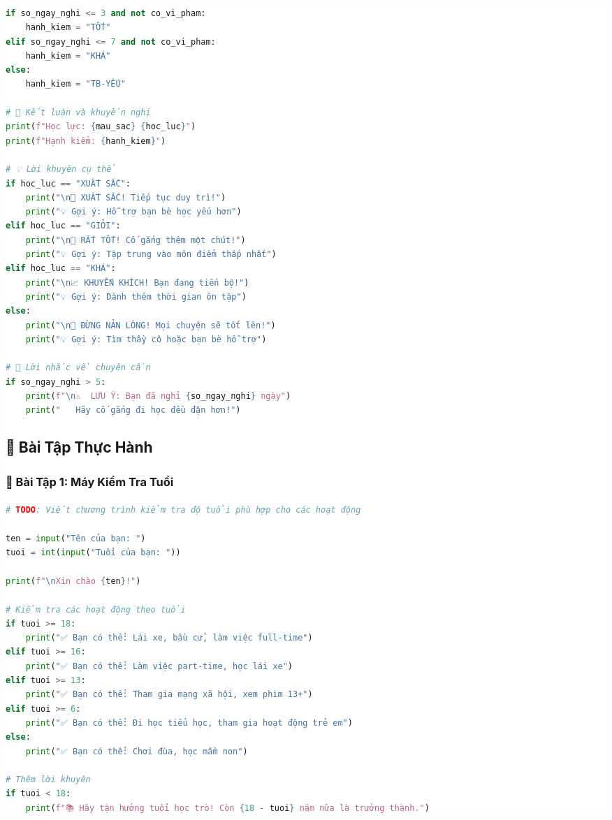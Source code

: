```python
if so_ngay_nghi <= 3 and not co_vi_pham:
    hanh_kiem = "TỐT"
elif so_ngay_nghi <= 7 and not co_vi_pham:
    hanh_kiem = "KHÁ"
else:
    hanh_kiem = "TB-YẾU"

# 🎯 Kết luận và khuyến nghị
print(f"Học lực: {mau_sac} {hoc_luc}")
print(f"Hạnh kiểm: {hanh_kiem}")

# 💡 Lời khuyên cụ thể
if hoc_luc == "XUẤT SẮC":
    print("\n🌟 XUẤT SẮC! Tiếp tục duy trì!")
    print("💡 Gợi ý: Hỗ trợ bạn bè học yếu hơn")
elif hoc_luc == "GIỎI":
    print("\n🎯 RẤT TỐT! Cố gắng thêm một chút!")
    print("💡 Gợi ý: Tập trung vào môn điểm thấp nhất")
elif hoc_luc == "KHÁ":
    print("\n📈 KHUYẾN KHÍCH! Bạn đang tiến bộ!")
    print("💡 Gợi ý: Dành thêm thời gian ôn tập")
else:
    print("\n💪 ĐỪNG NẢN LÒNG! Mọi chuyện sẽ tốt lên!")
    print("💡 Gợi ý: Tìm thầy cô hoặc bạn bè hỗ trợ")

# 📅 Lời nhắc về chuyên cần
if so_ngay_nghi > 5:
    print(f"\n⚠️  LƯU Ý: Bạn đã nghỉ {so_ngay_nghi} ngày")
    print("   Hãy cố gắng đi học đều đặn hơn!")
```

## 🎯 Bài Tập Thực Hành

### 🥇 Bài Tập 1: Máy Kiểm Tra Tuổi

```python
# TODO: Viết chương trình kiểm tra độ tuổi phù hợp cho các hoạt động

ten = input("Tên của bạn: ")
tuoi = int(input("Tuổi của bạn: "))

print(f"\nXin chào {ten}!")

# Kiểm tra các hoạt động theo tuổi
if tuoi >= 18:
    print("✅ Bạn có thể: Lái xe, bầu cử, làm việc full-time")
elif tuoi >= 16:
    print("✅ Bạn có thể: Làm việc part-time, học lái xe")
elif tuoi >= 13:
    print("✅ Bạn có thể: Tham gia mạng xã hội, xem phim 13+")
elif tuoi >= 6:
    print("✅ Bạn có thể: Đi học tiểu học, tham gia hoạt động trẻ em")
else:
    print("✅ Bạn có thể: Chơi đùa, học mầm non")

# Thêm lời khuyên
if tuoi < 18:
    print(f"📚 Hãy tận hưởng tuổi học trò! Còn {18 - tuoi} năm nữa là trưởng thành.")
```
